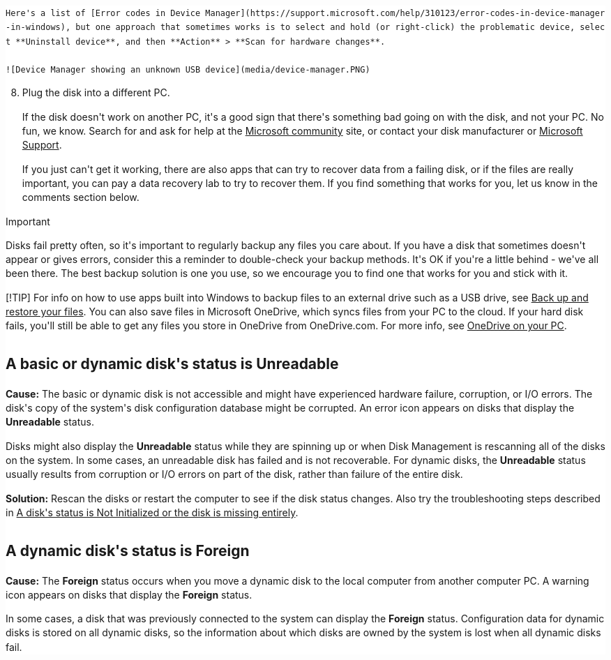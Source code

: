     Here's a list of [Error codes in Device Manager](https://support.microsoft.com/help/310123/error-codes-in-device-manager-in-windows), but one approach that sometimes works is to select and hold (or right-click) the problematic device, select **Uninstall device**, and then **Action** > **Scan for hardware changes**.

    ![Device Manager showing an unknown USB device](media/device-manager.PNG)
8. Plug the disk into a different PC.

    If the disk doesn't work on another PC, it's a good sign that there's something bad going on with the disk, and not your PC. No fun, we know. Search for and ask for help at the [Microsoft community](https://answers.microsoft.com/) site, or contact your disk manufacturer or [Microsoft Support](https://support.microsoft.com/contactus/).

    If you just can't get it working, there are also apps that can try to recover data from a failing disk, or if the files are really important, you can pay a data recovery lab to try to recover them. If you find something that works for you, let us know in the comments section below.

> [!IMPORTANT]
> Disks fail pretty often, so it's important to regularly backup any files you care about. If you have a disk that sometimes doesn't appear or gives errors, consider this a reminder to double-check your backup methods. It's OK if you're a little behind - we've all been there. The best backup solution is one you use, so we encourage you to find one that works for you and stick with it.
>
> [!TIP]
> For info on how to use apps built into Windows to backup files to an external drive such as a USB drive, see [Back up and restore your files](https://support.microsoft.com/help/17143/windows-10-back-up-your-files). You can also save files in Microsoft OneDrive, which syncs files from your PC to the cloud. If your hard disk fails, you'll still be able to get any files you store in OneDrive from OneDrive.com. For more info, see [OneDrive on your PC](https://support.microsoft.com/help/17184/windows-10-onedrive).

## A basic or dynamic disk's status is Unreadable

**Cause:** The basic or dynamic disk is not accessible and might have experienced hardware failure, corruption, or I/O errors. The disk's copy of the system's disk configuration database might be corrupted. An error icon appears on disks that display the **Unreadable** status.

Disks might also display the **Unreadable** status while they are spinning up or when Disk Management is rescanning all of the disks on the system. In some cases, an unreadable disk has failed and is not recoverable. For dynamic disks, the **Unreadable** status usually results from corruption or I/O errors on part of the disk, rather than failure of the entire disk.

**Solution:** Rescan the disks or restart the computer to see if the disk status changes. Also try the troubleshooting steps described in [A disk's status is Not Initialized or the disk is missing entirely](#disks-that-are-missing-or-not-initialized-plus-general-troubleshooting-steps).

## A dynamic disk's status is Foreign

**Cause:** The **Foreign** status occurs when you move a dynamic disk to the local computer from another computer PC. A warning icon appears on disks that display the **Foreign** status.

In some cases, a disk that was previously connected to the system can display the **Foreign** status. Configuration data for dynamic disks is stored on all dynamic disks, so the information about which disks are owned by the system is lost when all dynamic disks fail.
